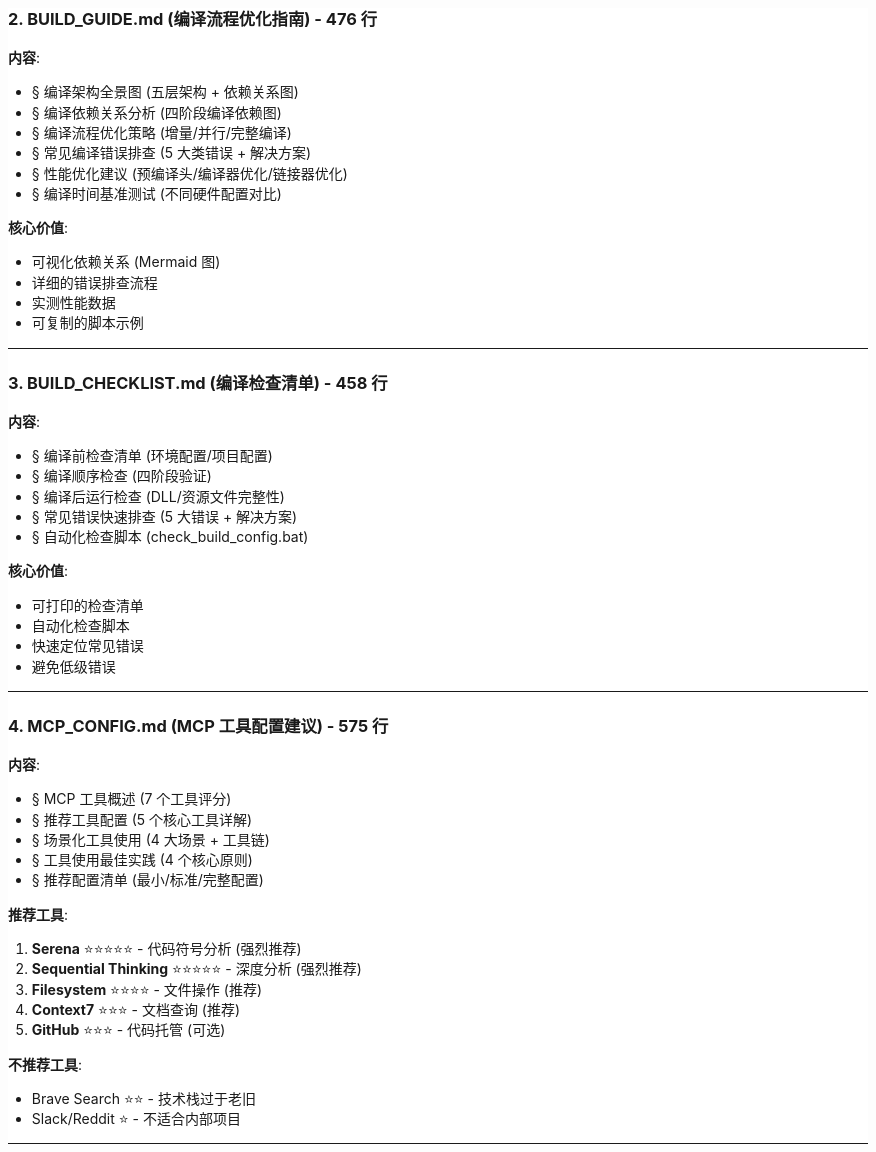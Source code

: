 
### 2. BUILD_GUIDE.md (编译流程优化指南) - 476 行

**内容**:
- § 编译架构全景图 (五层架构 + 依赖关系图)
- § 编译依赖关系分析 (四阶段编译依赖图)
- § 编译流程优化策略 (增量/并行/完整编译)
- § 常见编译错误排查 (5 大类错误 + 解决方案)
- § 性能优化建议 (预编译头/编译器优化/链接器优化)
- § 编译时间基准测试 (不同硬件配置对比)

**核心价值**:
- 可视化依赖关系 (Mermaid 图)
- 详细的错误排查流程
- 实测性能数据
- 可复制的脚本示例

---

### 3. BUILD_CHECKLIST.md (编译检查清单) - 458 行

**内容**:
- § 编译前检查清单 (环境配置/项目配置)
- § 编译顺序检查 (四阶段验证)
- § 编译后运行检查 (DLL/资源文件完整性)
- § 常见错误快速排查 (5 大错误 + 解决方案)
- § 自动化检查脚本 (check_build_config.bat)

**核心价值**:
- 可打印的检查清单
- 自动化检查脚本
- 快速定位常见错误
- 避免低级错误

---

### 4. MCP_CONFIG.md (MCP 工具配置建议) - 575 行

**内容**:
- § MCP 工具概述 (7 个工具评分)
- § 推荐工具配置 (5 个核心工具详解)
- § 场景化工具使用 (4 大场景 + 工具链)
- § 工具使用最佳实践 (4 个核心原则)
- § 推荐配置清单 (最小/标准/完整配置)

**推荐工具**:
1. **Serena** ⭐⭐⭐⭐⭐ - 代码符号分析 (强烈推荐)
2. **Sequential Thinking** ⭐⭐⭐⭐⭐ - 深度分析 (强烈推荐)
3. **Filesystem** ⭐⭐⭐⭐ - 文件操作 (推荐)
4. **Context7** ⭐⭐⭐ - 文档查询 (推荐)
5. **GitHub** ⭐⭐⭐ - 代码托管 (可选)

**不推荐工具**:
- Brave Search ⭐⭐ - 技术栈过于老旧
- Slack/Reddit ⭐ - 不适合内部项目

---